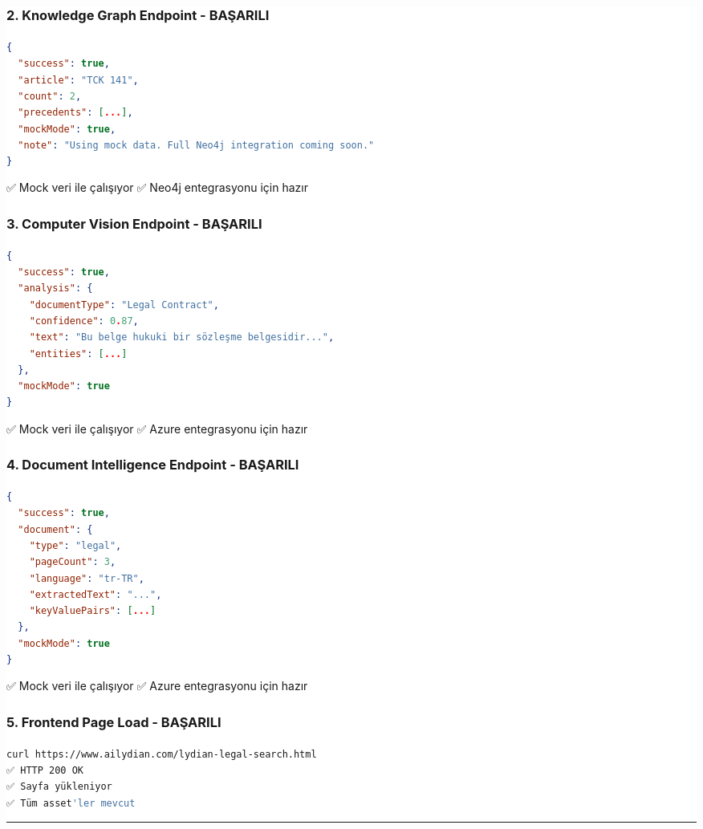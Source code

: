 ### 2. Knowledge Graph Endpoint - BAŞARILI
```json
{
  "success": true,
  "article": "TCK 141",
  "count": 2,
  "precedents": [...],
  "mockMode": true,
  "note": "Using mock data. Full Neo4j integration coming soon."
}
```
✅ Mock veri ile çalışıyor
✅ Neo4j entegrasyonu için hazır

### 3. Computer Vision Endpoint - BAŞARILI
```json
{
  "success": true,
  "analysis": {
    "documentType": "Legal Contract",
    "confidence": 0.87,
    "text": "Bu belge hukuki bir sözleşme belgesidir...",
    "entities": [...]
  },
  "mockMode": true
}
```
✅ Mock veri ile çalışıyor
✅ Azure entegrasyonu için hazır

### 4. Document Intelligence Endpoint - BAŞARILI
```json
{
  "success": true,
  "document": {
    "type": "legal",
    "pageCount": 3,
    "language": "tr-TR",
    "extractedText": "...",
    "keyValuePairs": [...]
  },
  "mockMode": true
}
```
✅ Mock veri ile çalışıyor
✅ Azure entegrasyonu için hazır

### 5. Frontend Page Load - BAŞARILI
```bash
curl https://www.ailydian.com/lydian-legal-search.html
✅ HTTP 200 OK
✅ Sayfa yükleniyor
✅ Tüm asset'ler mevcut
```

---